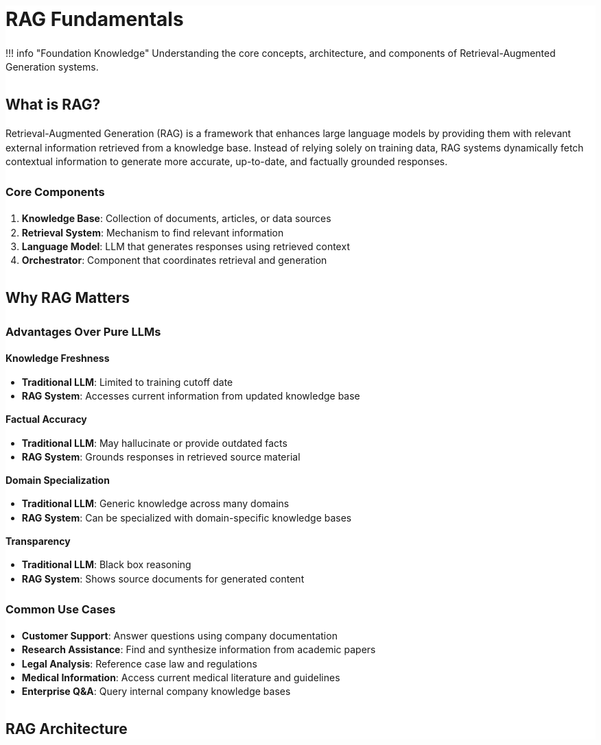 # RAG Fundamentals

!!! info "Foundation Knowledge"
    Understanding the core concepts, architecture, and components of Retrieval-Augmented Generation systems.

## What is RAG?

Retrieval-Augmented Generation (RAG) is a framework that enhances large language models by providing them with relevant external information retrieved from a knowledge base. Instead of relying solely on training data, RAG systems dynamically fetch contextual information to generate more accurate, up-to-date, and factually grounded responses.

### Core Components

1. **Knowledge Base**: Collection of documents, articles, or data sources
2. **Retrieval System**: Mechanism to find relevant information
3. **Language Model**: LLM that generates responses using retrieved context
4. **Orchestrator**: Component that coordinates retrieval and generation

## Why RAG Matters

### Advantages Over Pure LLMs

**Knowledge Freshness**

- **Traditional LLM**: Limited to training cutoff date
- **RAG System**: Accesses current information from updated knowledge base

**Factual Accuracy**

- **Traditional LLM**: May hallucinate or provide outdated facts
- **RAG System**: Grounds responses in retrieved source material

**Domain Specialization**

- **Traditional LLM**: Generic knowledge across many domains
- **RAG System**: Can be specialized with domain-specific knowledge bases

**Transparency**

- **Traditional LLM**: Black box reasoning
- **RAG System**: Shows source documents for generated content

### Common Use Cases

- **Customer Support**: Answer questions using company documentation
- **Research Assistance**: Find and synthesize information from academic papers
- **Legal Analysis**: Reference case law and regulations
- **Medical Information**: Access current medical literature and guidelines
- **Enterprise Q&A**: Query internal company knowledge bases

## RAG Architecture
